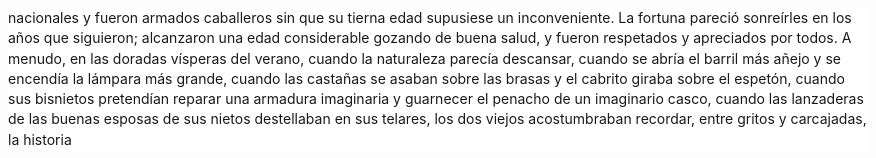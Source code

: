 nacionales y fueron armados caballeros sin que su tierna edad supusiese
un inconveniente.
La fortuna pareció sonreírles en los años que siguieron; alcanzaron una
edad considerable gozando de buena salud, y fueron respetados y
apreciados por todos.
A menudo, en las doradas vísperas del verano, cuando la naturaleza
parecía descansar, cuando se abría el barril más añejo y se encendía la
lámpara más grande, cuando las castañas se asaban sobre las brasas y el
cabrito giraba sobre el espetón, cuando sus bisnietos pretendían reparar
una armadura imaginaria y guarnecer el penacho de un imaginario
casco, cuando las lanzaderas de las buenas esposas de sus nietos
destellaban en sus telares, los dos viejos acostumbraban recordar, entre
gritos y carcajadas, la historia
